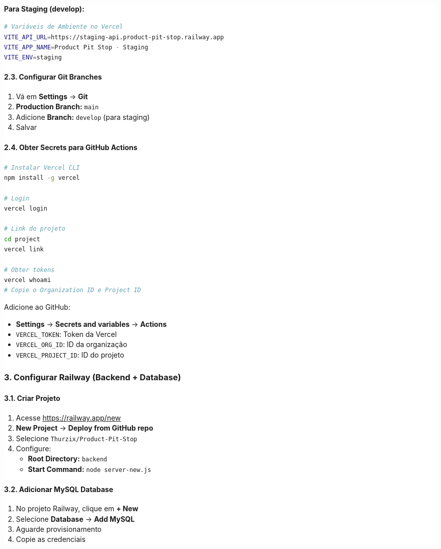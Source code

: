 **Para Staging (develop):**
```bash
# Variáveis de Ambiente no Vercel
VITE_API_URL=https://staging-api.product-pit-stop.railway.app
VITE_APP_NAME=Product Pit Stop - Staging
VITE_ENV=staging
```

#### 2.3. Configurar Git Branches
1. Vá em **Settings** → **Git**
2. **Production Branch:** `main`
3. Adicione **Branch:** `develop` (para staging)
4. Salvar

#### 2.4. Obter Secrets para GitHub Actions
```bash
# Instalar Vercel CLI
npm install -g vercel

# Login
vercel login

# Link do projeto
cd project
vercel link

# Obter tokens
vercel whoami
# Copie o Organization ID e Project ID
```

Adicione ao GitHub:
- **Settings** → **Secrets and variables** → **Actions**
- `VERCEL_TOKEN`: Token da Vercel
- `VERCEL_ORG_ID`: ID da organização
- `VERCEL_PROJECT_ID`: ID do projeto

### **3. Configurar Railway (Backend + Database)**

#### 3.1. Criar Projeto
1. Acesse https://railway.app/new
2. **New Project** → **Deploy from GitHub repo**
3. Selecione `Thurzix/Product-Pit-Stop`
4. Configure:
   - **Root Directory:** `backend`
   - **Start Command:** `node server-new.js`

#### 3.2. Adicionar MySQL Database
1. No projeto Railway, clique em **+ New**
2. Selecione **Database** → **Add MySQL**
3. Aguarde provisionamento
4. Copie as credenciais

